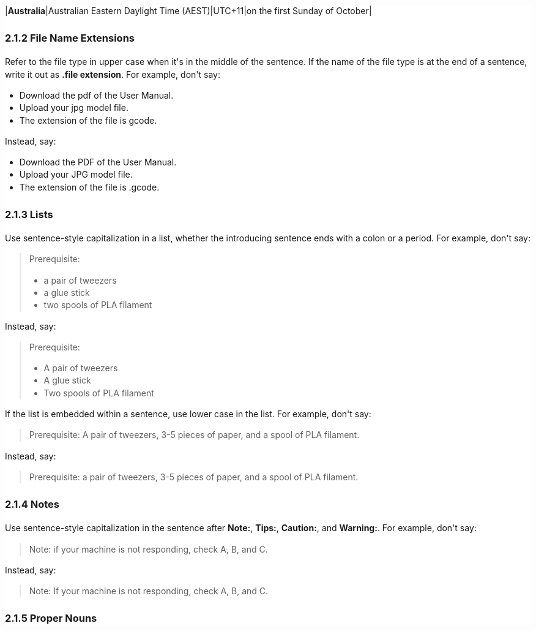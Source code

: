 |**Australia**|Australian Eastern Daylight Time (AEST)|UTC+11|on the first Sunday of October|


### 2.1.2 File Name Extensions

Refer to the file type in upper case when it's in the middle of the sentence. If the name of the file type is at the end of a sentence, write it out as **.file extension**. For example, don't say:

* Download the pdf of the User Manual.
* Upload your jpg model file.
* The extension of the file is gcode.

Instead, say:

* Download the PDF of the User Manual.
* Upload your JPG model file.
* The extension of the file is .gcode.


### 2.1.3 Lists

Use sentence-style capitalization in a list, whether the introducing sentence ends with a colon or a period. For example, don't say:

>Prerequisite:
>* a pair of tweezers
>* a glue stick
>* two spools of PLA filament

Instead, say:

>Prerequisite:
>* A pair of tweezers
>* A glue stick
>* Two spools of PLA filament

If the list is embedded within a sentence, use lower case in the list. For example, don't say:

>Prerequisite: A pair of tweezers, 3-5 pieces of paper, and a spool of PLA filament.

Instead, say:

>Prerequisite: a pair of tweezers, 3-5 pieces of paper, and a spool of PLA filament.


### 2.1.4 Notes

Use sentence-style capitalization in the sentence after **Note:**, **Tips:**, **Caution:**, and **Warning:**. For example, don't say:

>Note: if your machine is not responding, check A, B, and C.

Instead, say:

>Note: If your machine is not responding, check A, B, and C.


### 2.1.5 Proper Nouns
